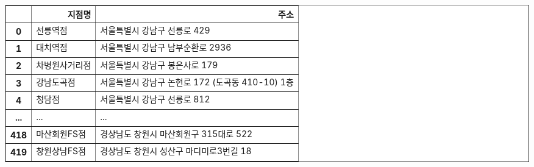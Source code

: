 


<div>
<style scoped>
    .dataframe tbody tr th:only-of-type {
        vertical-align: middle;
    }

    .dataframe tbody tr th {
        vertical-align: top;
    }

    .dataframe thead th {
        text-align: right;
    }
</style>
<table border="1" class="dataframe">
  <thead>
    <tr style="text-align: right;">
      <th></th>
      <th>지점명</th>
      <th>주소</th>
    </tr>
  </thead>
  <tbody>
    <tr>
      <th>0</th>
      <td>선릉역점</td>
      <td>서울특별시 강남구 선릉로 429</td>
    </tr>
    <tr>
      <th>1</th>
      <td>대치역점</td>
      <td>서울특별시 강남구 남부순환로 2936</td>
    </tr>
    <tr>
      <th>2</th>
      <td>차병원사거리점</td>
      <td>서울특별시 강남구 봉은사로 179</td>
    </tr>
    <tr>
      <th>3</th>
      <td>강남도곡점</td>
      <td>서울특별시 강남구 논현로 172 (도곡동 410-10) 1층</td>
    </tr>
    <tr>
      <th>4</th>
      <td>청담점</td>
      <td>서울특별시 강남구 선릉로 812</td>
    </tr>
    <tr>
      <th>...</th>
      <td>...</td>
      <td>...</td>
    </tr>
    <tr>
      <th>418</th>
      <td>마산회원FS점</td>
      <td>경상남도 창원시 마산회원구 315대로 522</td>
    </tr>
    <tr>
      <th>419</th>
      <td>창원상남FS점</td>
      <td>경상남도 창원시 성산구 마디미로3번길 18</td>
    </tr>